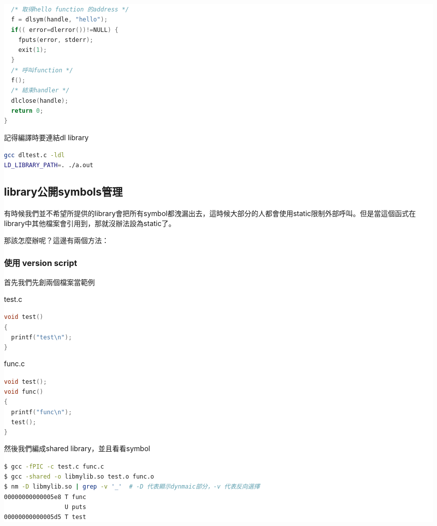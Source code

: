 ```c
  /* 取得hello function 的address */
  f = dlsym(handle, "hello");
  if(( error=dlerror())!=NULL) {
    fputs(error, stderr);
    exit(1);
  }
  /* 呼叫function */
  f();
  /* 結束handler */
  dlclose(handle);
  return 0;
}
```

記得編譯時要連結dl library

```bash
gcc dltest.c -ldl
LD_LIBRARY_PATH=. ./a.out
```

## library公開symbols管理

有時候我們並不希望所提供的library會把所有symbol都洩漏出去，這時候大部分的人都會使用static限制外部呼叫。但是當這個函式在library中其他檔案會引用到，那就沒辦法設為static了。

那該怎麼辦呢？這邊有兩個方法：

### 使用 version script

首先我們先創兩個檔案當範例

test.c

```c
void test()
{
  printf("test\n");
}
```

func.c

```c
void test();
void func()
{
  printf("func\n");
  test();
}
```

然後我們編成shared library，並且看看symbol

```bash
$ gcc -fPIC -c test.c func.c
$ gcc -shared -o libmylib.so test.o func.o
$ nm -D libmylib.so | grep -v '_'  # -D 代表顯示dynmaic部分，-v 代表反向選擇
00000000000005e8 T func
                 U puts
00000000000005d5 T test
```
